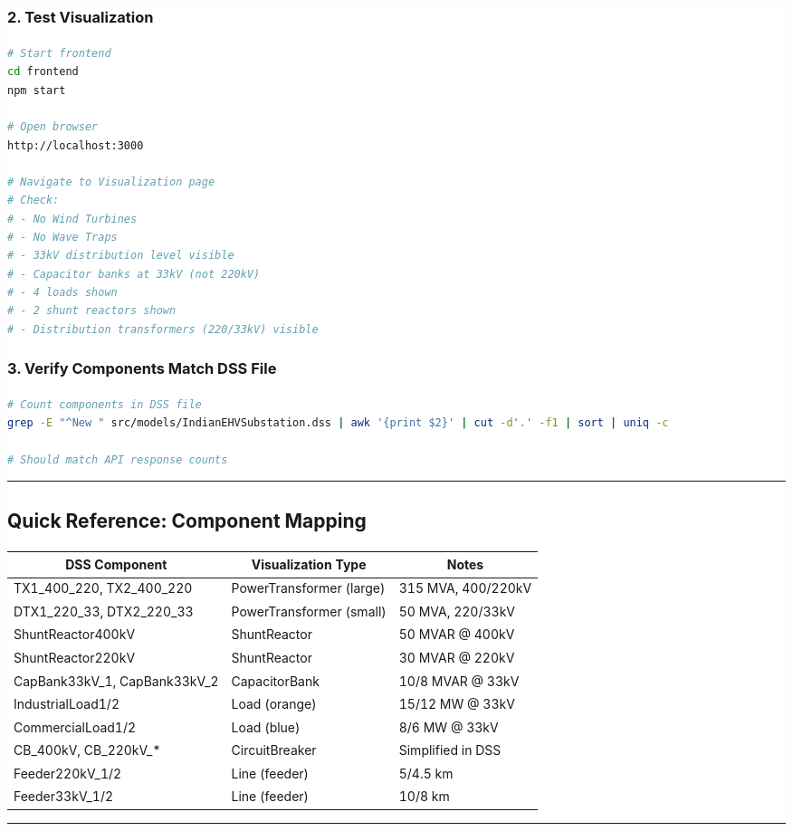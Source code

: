 ### 2. Test Visualization

```bash
# Start frontend
cd frontend
npm start

# Open browser
http://localhost:3000

# Navigate to Visualization page
# Check:
# - No Wind Turbines
# - No Wave Traps
# - 33kV distribution level visible
# - Capacitor banks at 33kV (not 220kV)
# - 4 loads shown
# - 2 shunt reactors shown
# - Distribution transformers (220/33kV) visible
```

### 3. Verify Components Match DSS File

```bash
# Count components in DSS file
grep -E "^New " src/models/IndianEHVSubstation.dss | awk '{print $2}' | cut -d'.' -f1 | sort | uniq -c

# Should match API response counts
```

---

## Quick Reference: Component Mapping

| DSS Component | Visualization Type | Notes |
|---------------|-------------------|-------|
| TX1_400_220, TX2_400_220 | PowerTransformer (large) | 315 MVA, 400/220kV |
| DTX1_220_33, DTX2_220_33 | PowerTransformer (small) | 50 MVA, 220/33kV |
| ShuntReactor400kV | ShuntReactor | 50 MVAR @ 400kV |
| ShuntReactor220kV | ShuntReactor | 30 MVAR @ 220kV |
| CapBank33kV_1, CapBank33kV_2 | CapacitorBank | 10/8 MVAR @ 33kV |
| IndustrialLoad1/2 | Load (orange) | 15/12 MW @ 33kV |
| CommercialLoad1/2 | Load (blue) | 8/6 MW @ 33kV |
| CB_400kV, CB_220kV_* | CircuitBreaker | Simplified in DSS |
| Feeder220kV_1/2 | Line (feeder) | 5/4.5 km |
| Feeder33kV_1/2 | Line (feeder) | 10/8 km |

---